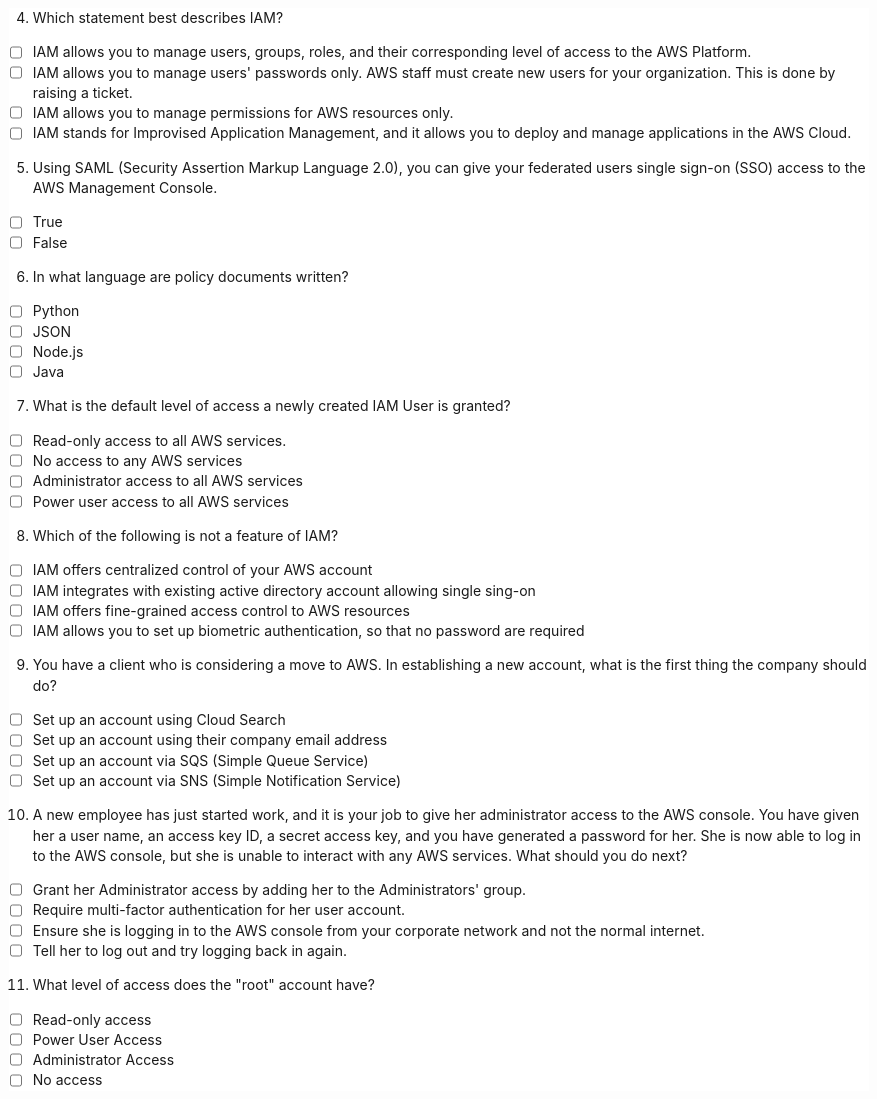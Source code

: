 4. Which statement best describes IAM?
- [ ] IAM allows you to manage users, groups, roles, and their corresponding level of access to the AWS Platform.
- [ ] IAM allows you to manage users' passwords only. AWS staff must create new users for your organization. This is done by raising a ticket.
- [ ] IAM allows you to manage permissions for AWS resources only.
- [ ] IAM stands for Improvised Application Management, and it allows you to deploy and manage applications in the AWS Cloud.

5. Using SAML (Security Assertion Markup Language 2.0), you can give your federated users single sign-on (SSO) access to the AWS Management Console.
- [ ] True
- [ ] False

6. In what language are policy documents written?
- [ ] Python
- [ ] JSON
- [ ] Node.js
- [ ] Java

7. What is the default level of access a newly created IAM User is granted?
- [ ] Read-only access to all AWS services.
- [ ] No access to any AWS services
- [ ] Administrator access to all AWS services
- [ ] Power user access to all AWS services

8. Which of the following is not a feature of IAM?
- [ ] IAM offers centralized control of your AWS account
- [ ] IAM integrates with existing active directory account allowing single sing-on
- [ ] IAM offers fine-grained access control to AWS resources
- [ ] IAM allows you to set up biometric authentication, so that no password are required

9. You have a client who is considering a move to AWS. In establishing a new account, what is the first thing the company should do?
- [ ] Set up an account using Cloud Search
- [ ] Set up an account using their company email address
- [ ] Set up an account via SQS (Simple Queue Service)
- [ ] Set up an account via SNS (Simple Notification Service)

10. A new employee has just started work, and it is your job to give her administrator access to the AWS console. You have given her a user name, an access key ID, a secret access key, and you have generated a password for her. She is now able to log in to the AWS console, but she is unable to interact with any AWS services. What should you do next?
- [ ] Grant her Administrator access by adding her to the Administrators' group.
- [ ] Require multi-factor authentication for her user account.
- [ ] Ensure she is logging in to the AWS console from your corporate network and not the normal internet.
- [ ] Tell her to log out and try logging back in again.

11. What level of access does the "root" account have?
- [ ] Read-only access
- [ ] Power User Access
- [ ] Administrator Access
- [ ] No access
